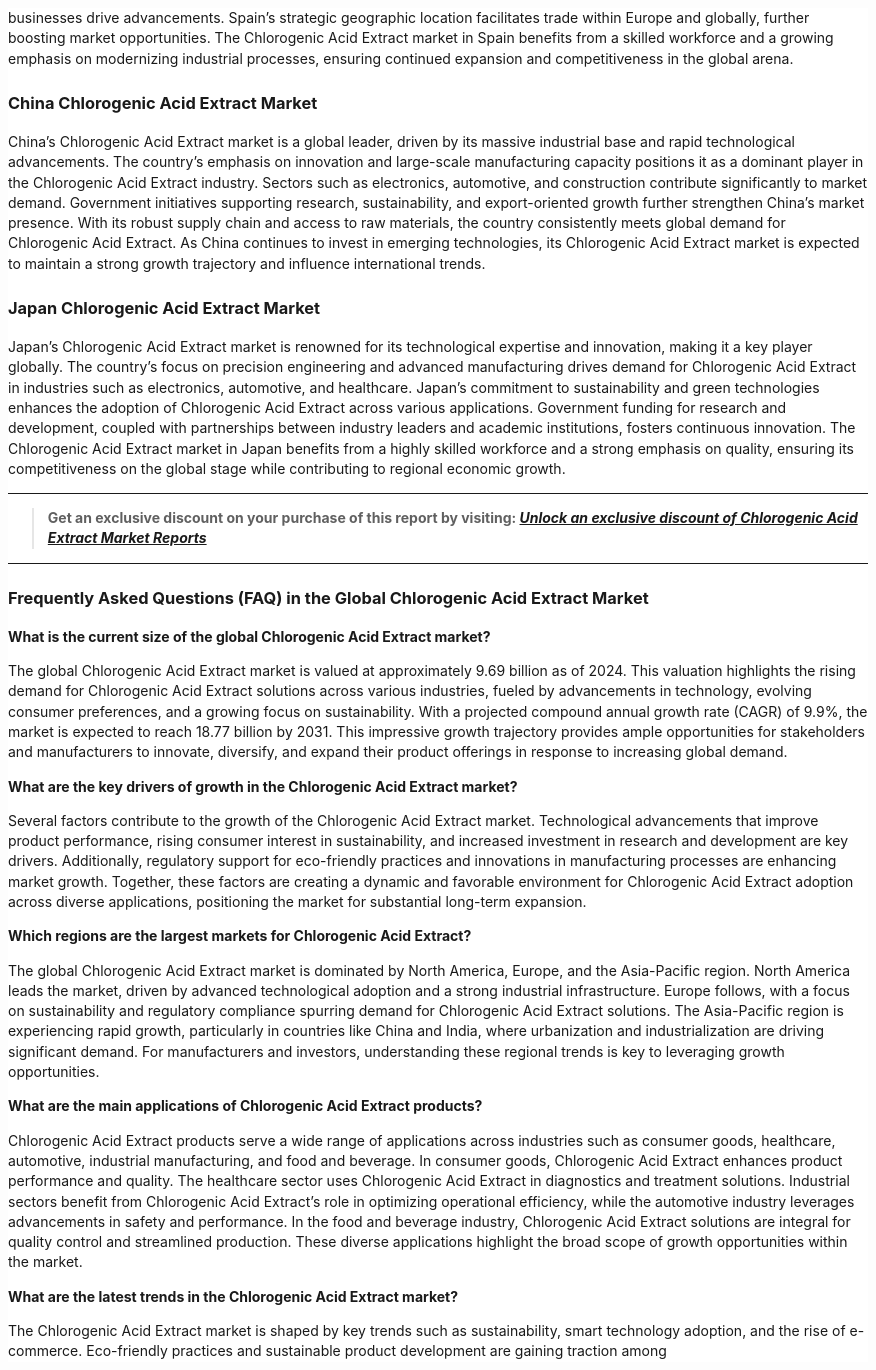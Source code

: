 businesses drive advancements. Spain&rsquo;s strategic geographic location facilitates trade within Europe and globally, further boosting market opportunities. The Chlorogenic Acid Extract market in Spain benefits from a skilled workforce and a growing emphasis on modernizing industrial processes, ensuring continued expansion and competitiveness in the global arena.</p><h3>China Chlorogenic Acid Extract Market</h3><p>China&rsquo;s Chlorogenic Acid Extract market is a global leader, driven by its massive industrial base and rapid technological advancements. The country&rsquo;s emphasis on innovation and large-scale manufacturing capacity positions it as a dominant player in the Chlorogenic Acid Extract industry. Sectors such as electronics, automotive, and construction contribute significantly to market demand. Government initiatives supporting research, sustainability, and export-oriented growth further strengthen China&rsquo;s market presence. With its robust supply chain and access to raw materials, the country consistently meets global demand for Chlorogenic Acid Extract. As China continues to invest in emerging technologies, its Chlorogenic Acid Extract market is expected to maintain a strong growth trajectory and influence international trends.</p><h3>Japan Chlorogenic Acid Extract Market</h3><p>Japan&rsquo;s Chlorogenic Acid Extract market is renowned for its technological expertise and innovation, making it a key player globally. The country&rsquo;s focus on precision engineering and advanced manufacturing drives demand for Chlorogenic Acid Extract in industries such as electronics, automotive, and healthcare. Japan&rsquo;s commitment to sustainability and green technologies enhances the adoption of Chlorogenic Acid Extract across various applications. Government funding for research and development, coupled with partnerships between industry leaders and academic institutions, fosters continuous innovation. The Chlorogenic Acid Extract market in Japan benefits from a highly skilled workforce and a strong emphasis on quality, ensuring its competitiveness on the global stage while contributing to regional economic growth.</p><hr /><blockquote><p><strong>Get an exclusive discount on your purchase of this report by visiting: <em><a href="://marketresearchpulse.com/ask-for-discount/117763?utm_source=Github&amp;utm_medium=0111">Unlock an exclusive discount of Chlorogenic Acid Extract Market Reports</a></em>&nbsp;</strong></p></blockquote><hr /><h3>Frequently Asked Questions (FAQ) in the Global Chlorogenic Acid Extract Market</h3><p><strong>What is the current size of the global Chlorogenic Acid Extract market?</strong></p><p>The global Chlorogenic Acid Extract market is valued at approximately 9.69 billion as of 2024. This valuation highlights the rising demand for Chlorogenic Acid Extract solutions across various industries, fueled by advancements in technology, evolving consumer preferences, and a growing focus on sustainability. With a projected compound annual growth rate (CAGR) of 9.9%, the market is expected to reach 18.77 billion by 2031. This impressive growth trajectory provides ample opportunities for stakeholders and manufacturers to innovate, diversify, and expand their product offerings in response to increasing global demand.</p><p><strong>What are the key drivers of growth in the Chlorogenic Acid Extract market?</strong></p><p>Several factors contribute to the growth of the Chlorogenic Acid Extract market. Technological advancements that improve product performance, rising consumer interest in sustainability, and increased investment in research and development are key drivers. Additionally, regulatory support for eco-friendly practices and innovations in manufacturing processes are enhancing market growth. Together, these factors are creating a dynamic and favorable environment for Chlorogenic Acid Extract adoption across diverse applications, positioning the market for substantial long-term expansion.</p><p><strong>Which regions are the largest markets for Chlorogenic Acid Extract?</strong></p><p>The global Chlorogenic Acid Extract market is dominated by North America, Europe, and the Asia-Pacific region. North America leads the market, driven by advanced technological adoption and a strong industrial infrastructure. Europe follows, with a focus on sustainability and regulatory compliance spurring demand for Chlorogenic Acid Extract solutions. The Asia-Pacific region is experiencing rapid growth, particularly in countries like China and India, where urbanization and industrialization are driving significant demand. For manufacturers and investors, understanding these regional trends is key to leveraging growth opportunities.</p><p><strong>What are the main applications of Chlorogenic Acid Extract products?</strong></p><p>Chlorogenic Acid Extract products serve a wide range of applications across industries such as consumer goods, healthcare, automotive, industrial manufacturing, and food and beverage. In consumer goods, Chlorogenic Acid Extract enhances product performance and quality. The healthcare sector uses Chlorogenic Acid Extract in diagnostics and treatment solutions. Industrial sectors benefit from Chlorogenic Acid Extract&rsquo;s role in optimizing operational efficiency, while the automotive industry leverages advancements in safety and performance. In the food and beverage industry, Chlorogenic Acid Extract solutions are integral for quality control and streamlined production. These diverse applications highlight the broad scope of growth opportunities within the market.</p><p><strong>What are the latest trends in the Chlorogenic Acid Extract market?</strong></p><p>The Chlorogenic Acid Extract market is shaped by key trends such as sustainability, smart technology adoption, and the rise of e-commerce. Eco-friendly practices and sustainable product development are gaining traction among